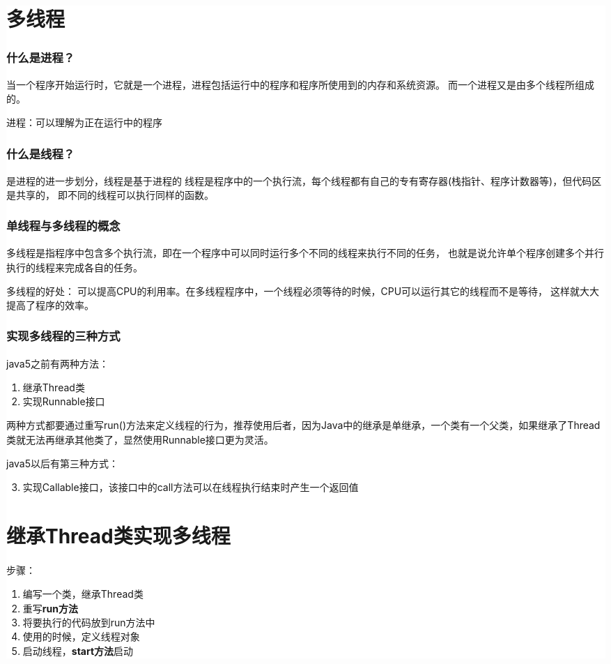 # 多线程

### 什么是进程？

当一个程序开始运行时，它就是一个进程，进程包括运行中的程序和程序所使用到的内存和系统资源。
而一个进程又是由多个线程所组成的。

进程：可以理解为正在运行中的程序

### 什么是线程？

是进程的进一步划分，线程是基于进程的
线程是程序中的一个执行流，每个线程都有自己的专有寄存器(栈指针、程序计数器等)，但代码区是共享的，
即不同的线程可以执行同样的函数。





### 单线程与多线程的概念

多线程是指程序中包含多个执行流，即在一个程序中可以同时运行多个不同的线程来执行不同的任务，
也就是说允许单个程序创建多个并行执行的线程来完成各自的任务。

多线程的好处：
可以提高CPU的利用率。在多线程程序中，一个线程必须等待的时候，CPU可以运行其它的线程而不是等待，
这样就大大提高了程序的效率。





### 实现多线程的三种方式

java5之前有两种方法：

1. 继承Thread类
2. 实现Runnable接口

两种方式都要通过重写run()方法来定义线程的行为，推荐使用后者，因为Java中的继承是单继承，一个类有一个父类，如果继承了Thread类就无法再继承其他类了，显然使用Runnable接口更为灵活。



java5以后有第三种方式：

3. 实现Callable接口，该接口中的call方法可以在线程执行结束时产生一个返回值





# 继承Thread类实现多线程

步骤：

1. 编写一个类，继承Thread类
2. 重写**run方法**
3. 将要执行的代码放到run方法中
4. 使用的时候，定义线程对象
5. 启动线程，**start方法**启动
